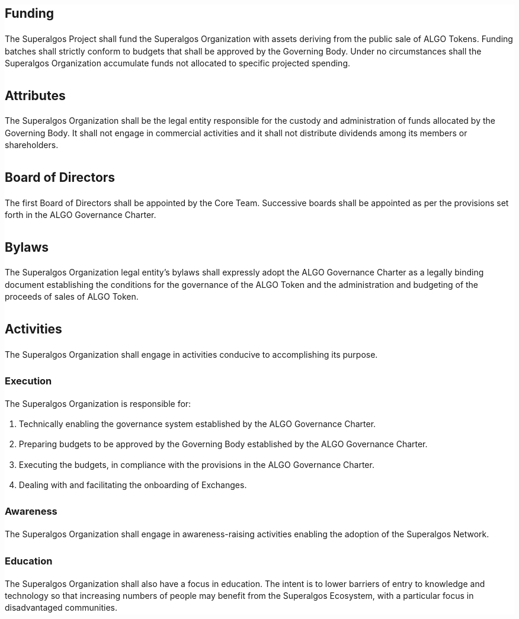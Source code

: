 ## Funding

The Superalgos Project shall fund the Superalgos Organization with assets deriving from the public sale of ALGO Tokens. Funding batches shall strictly conform to budgets that shall be approved by the Governing Body. Under no circumstances shall the Superalgos Organization accumulate funds not allocated to specific projected spending.

## Attributes

The Superalgos Organization shall be the legal entity responsible for the custody and administration of funds allocated by the Governing Body. It shall not engage in commercial activities and it shall not distribute dividends among its members or shareholders.

## Board of Directors

The first Board of Directors shall be appointed by the Core Team. Successive boards shall be appointed as per the provisions set forth in the ALGO Governance Charter.

## Bylaws

The Superalgos Organization legal entity’s bylaws shall expressly adopt the ALGO Governance Charter as a legally binding document establishing the conditions for the governance of the ALGO Token and the administration and budgeting of the proceeds of sales of ALGO Token.

## Activities

The Superalgos Organization shall engage in activities conducive to accomplishing its purpose. 

### Execution

The Superalgos Organization is responsible for:

1. Technically enabling the governance system established by the ALGO Governance Charter.

1. Preparing budgets to be approved by the Governing Body established by the ALGO Governance Charter.

1. Executing the budgets, in compliance with the provisions in the ALGO Governance Charter.

1. Dealing with and facilitating the onboarding of Exchanges.

### Awareness

The Superalgos Organization shall engage in awareness-raising activities enabling the adoption of the Superalgos Network.

### Education

The Superalgos Organization shall also have a focus in education. The intent is to lower barriers of entry to knowledge and technology so that increasing numbers of people may benefit from the Superalgos Ecosystem, with a particular focus in disadvantaged communities.

